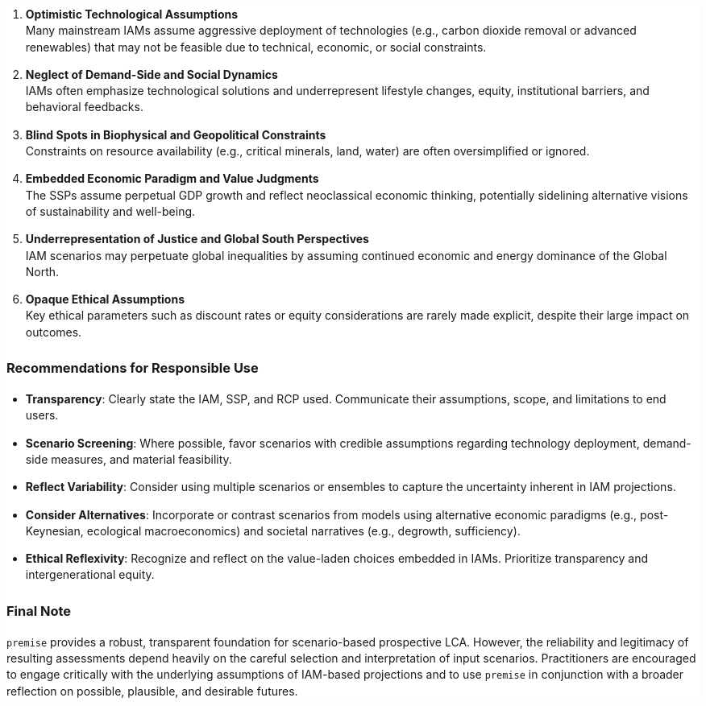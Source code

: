 1. **Optimistic Technological Assumptions**  
   Many mainstream IAMs assume aggressive deployment of technologies (e.g., 
   carbon dioxide removal or advanced renewables) that may not be feasible 
   due to technical, economic, or social constraints.

2. **Neglect of Demand-Side and Social Dynamics**  
   IAMs often emphasize technological solutions and underrepresent lifestyle 
   changes, equity, institutional barriers, and behavioral feedbacks.

3. **Blind Spots in Biophysical and Geopolitical Constraints**  
   Constraints on resource availability (e.g., critical minerals, land, 
   water) are often oversimplified or ignored.

4. **Embedded Economic Paradigm and Value Judgments**  
   The SSPs assume perpetual GDP growth and reflect neoclassical economic 
   thinking, potentially sidelining alternative visions of sustainability 
   and well-being.

5. **Underrepresentation of Justice and Global South Perspectives**  
   IAM scenarios may perpetuate global inequalities by assuming continued 
   economic and energy dominance of the Global North.

6. **Opaque Ethical Assumptions**  
   Key ethical parameters such as discount rates or equity considerations 
   are rarely made explicit, despite their large impact on outcomes.

### Recommendations for Responsible Use

- **Transparency**: Clearly state the IAM, SSP, and RCP used. Communicate 
  their assumptions, scope, and limitations to end users.

- **Scenario Screening**: Where possible, favor scenarios with credible 
  assumptions regarding technology deployment, demand-side measures, 
  and material feasibility.

- **Reflect Variability**: Consider using multiple scenarios or ensembles 
  to capture the uncertainty inherent in IAM projections.

- **Consider Alternatives**: Incorporate or contrast scenarios from models 
  using alternative economic paradigms (e.g., post-Keynesian, ecological 
  macroeconomics) and societal narratives (e.g., degrowth, sufficiency).

- **Ethical Reflexivity**: Recognize and reflect on the value-laden choices 
  embedded in IAMs. Prioritize transparency and intergenerational equity.

### Final Note

``premise`` provides a robust, transparent foundation for scenario-based 
prospective LCA. However, the reliability and legitimacy of resulting 
assessments depend heavily on the careful selection and interpretation 
of input scenarios. Practitioners are encouraged to engage critically 
with the underlying assumptions of IAM-based projections and to use 
``premise`` in conjunction with a broader reflection on possible, 
plausible, and desirable futures.

